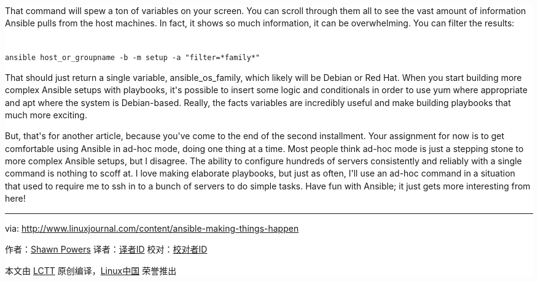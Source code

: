 That command will spew a ton of variables on your screen. You can scroll through them all to see the vast amount of information Ansible pulls from the host machines. In fact, it shows so much information, it can be overwhelming. You can filter the results:

```

ansible host_or_groupname -b -m setup -a "filter=*family*"

```

That should just return a single variable, ansible_os_family, which likely will be Debian or Red Hat. When you start building more complex Ansible setups with playbooks, it's possible to insert some logic and conditionals in order to use yum where appropriate and apt where the system is Debian-based. Really, the facts variables are incredibly useful and make building playbooks that much more exciting.

But, that's for another article, because you've come to the end of the second installment. Your assignment for now is to get comfortable using Ansible in ad-hoc mode, doing one thing at a time. Most people think ad-hoc mode is just a stepping stone to more complex Ansible setups, but I disagree. The ability to configure hundreds of servers consistently and reliably with a single command is nothing to scoff at. I love making elaborate playbooks, but just as often, I'll use an ad-hoc command in a situation that used to require me to ssh in to a bunch of servers to do simple tasks. Have fun with Ansible; it just gets more interesting from here!


--------------------------------------------------------------------------------

via: http://www.linuxjournal.com/content/ansible-making-things-happen

作者：[Shawn Powers][a]
译者：[译者ID](https://github.com/译者ID)
校对：[校对者ID](https://github.com/校对者ID)

本文由 [LCTT](https://github.com/LCTT/TranslateProject) 原创编译，[Linux中国](https://linux.cn/) 荣誉推出

[a]:http://www.linuxjournal.com/users/shawn-powers
[1]:http://www.linuxjournal.com/content/ansible-automation-framework-thinks-sysadmin
